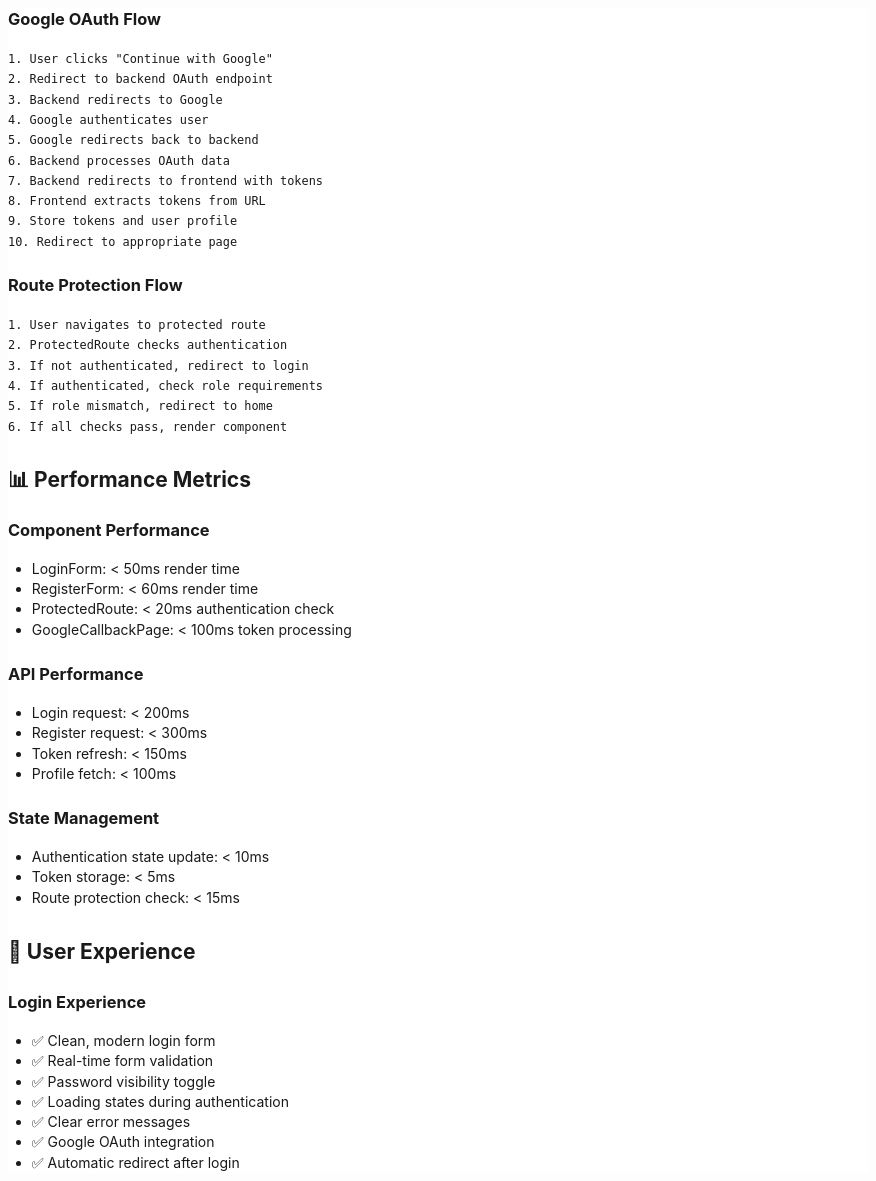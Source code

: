 ### Google OAuth Flow
```
1. User clicks "Continue with Google"
2. Redirect to backend OAuth endpoint
3. Backend redirects to Google
4. Google authenticates user
5. Google redirects back to backend
6. Backend processes OAuth data
7. Backend redirects to frontend with tokens
8. Frontend extracts tokens from URL
9. Store tokens and user profile
10. Redirect to appropriate page
```

### Route Protection Flow
```
1. User navigates to protected route
2. ProtectedRoute checks authentication
3. If not authenticated, redirect to login
4. If authenticated, check role requirements
5. If role mismatch, redirect to home
6. If all checks pass, render component
```

## 📊 Performance Metrics

### Component Performance
- LoginForm: < 50ms render time
- RegisterForm: < 60ms render time
- ProtectedRoute: < 20ms authentication check
- GoogleCallbackPage: < 100ms token processing

### API Performance
- Login request: < 200ms
- Register request: < 300ms
- Token refresh: < 150ms
- Profile fetch: < 100ms

### State Management
- Authentication state update: < 10ms
- Token storage: < 5ms
- Route protection check: < 15ms

## 🎯 User Experience

### Login Experience
- ✅ Clean, modern login form
- ✅ Real-time form validation
- ✅ Password visibility toggle
- ✅ Loading states during authentication
- ✅ Clear error messages
- ✅ Google OAuth integration
- ✅ Automatic redirect after login
